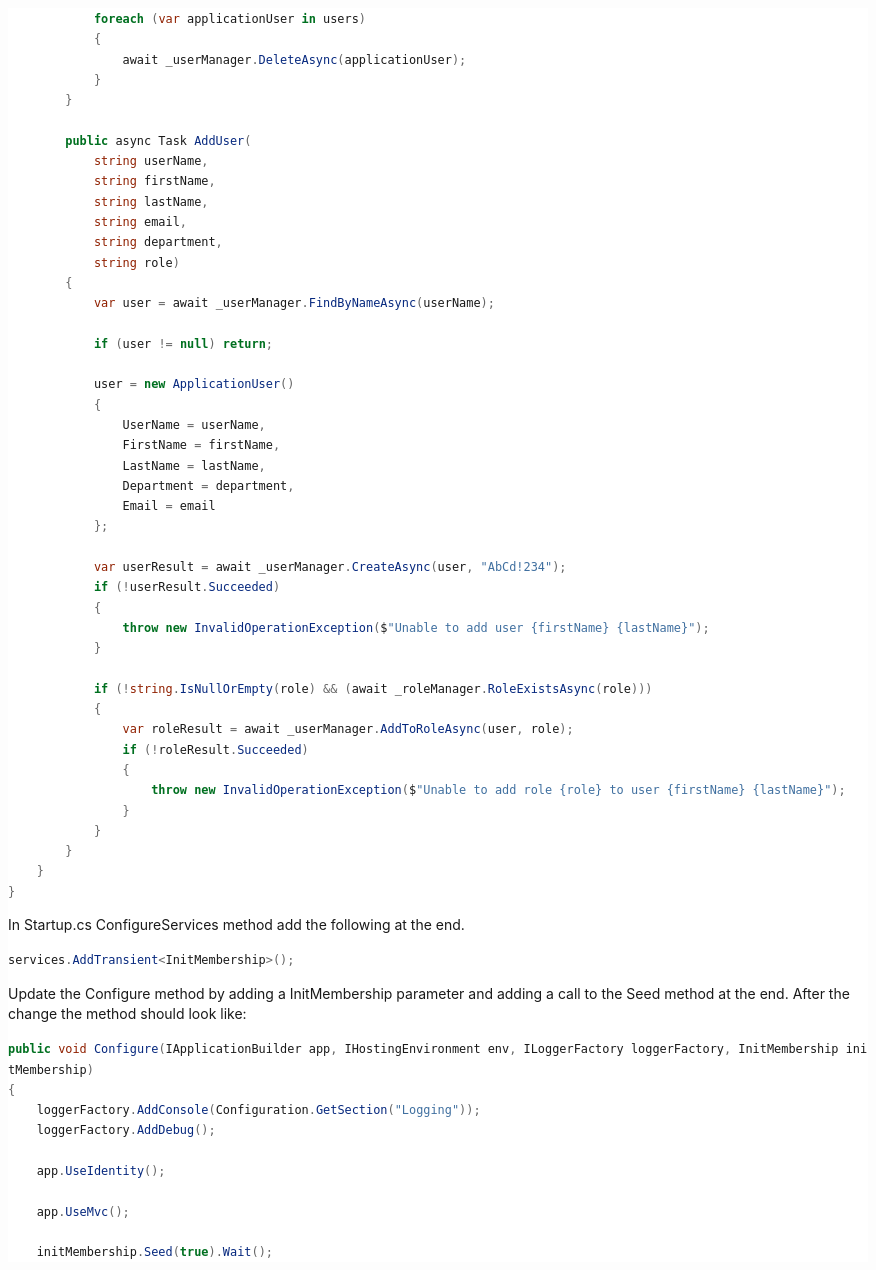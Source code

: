 ```c#
            foreach (var applicationUser in users)
            {
                await _userManager.DeleteAsync(applicationUser);
            }
        }

        public async Task AddUser(
            string userName,
            string firstName,
            string lastName,
            string email,
            string department,
            string role)
        {
            var user = await _userManager.FindByNameAsync(userName);

            if (user != null) return;

            user = new ApplicationUser()
            {
                UserName = userName,
                FirstName = firstName,
                LastName = lastName,
                Department = department,
                Email = email
            };

            var userResult = await _userManager.CreateAsync(user, "AbCd!234");
            if (!userResult.Succeeded)
            {
                throw new InvalidOperationException($"Unable to add user {firstName} {lastName}");
            }

            if (!string.IsNullOrEmpty(role) && (await _roleManager.RoleExistsAsync(role)))
            {
                var roleResult = await _userManager.AddToRoleAsync(user, role);
                if (!roleResult.Succeeded)
                {
                    throw new InvalidOperationException($"Unable to add role {role} to user {firstName} {lastName}");
                }
            }
        }
    }
}
```
In Startup.cs ConfigureServices method add the following at the end.
```c#
services.AddTransient<InitMembership>();
```
Update the Configure method by adding a InitMembership parameter and adding a call to the Seed method at the end. After the change the method should look like:
```c#
public void Configure(IApplicationBuilder app, IHostingEnvironment env, ILoggerFactory loggerFactory, InitMembership initMembership)
{
    loggerFactory.AddConsole(Configuration.GetSection("Logging"));
    loggerFactory.AddDebug();

    app.UseIdentity();

    app.UseMvc();

    initMembership.Seed(true).Wait();
```